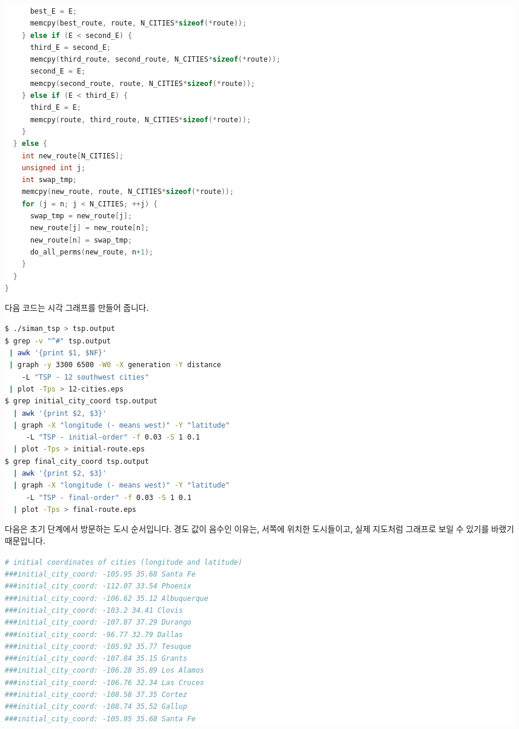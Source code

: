 ```C 
      best_E = E;
      memcpy(best_route, route, N_CITIES*sizeof(*route));
    } else if (E < second_E) {
      third_E = second_E;
      memcpy(third_route, second_route, N_CITIES*sizeof(*route));
      second_E = E;
      memcpy(second_route, route, N_CITIES*sizeof(*route));
    } else if (E < third_E) {
      third_E = E;
      memcpy(route, third_route, N_CITIES*sizeof(*route));
    }
  } else {
    int new_route[N_CITIES];
    unsigned int j;
    int swap_tmp;
    memcpy(new_route, route, N_CITIES*sizeof(*route));
    for (j = n; j < N_CITIES; ++j) {
      swap_tmp = new_route[j];
      new_route[j] = new_route[n];
      new_route[n] = swap_tmp;
      do_all_perms(new_route, n+1);
    }
  }
}
```

다음 코드는 시각 그래프를 만들어 줍니다.

```bash
$ ./siman_tsp > tsp.output
$ grep -v "^#" tsp.output
 | awk '{print $1, $NF}'
 | graph -y 3300 6500 -W0 -X generation -Y distance
    -L "TSP - 12 southwest cities"
 | plot -Tps > 12-cities.eps
$ grep initial_city_coord tsp.output
  | awk '{print $2, $3}'
  | graph -X "longitude (- means west)" -Y "latitude"
     -L "TSP - initial-order" -f 0.03 -S 1 0.1
  | plot -Tps > initial-route.eps
$ grep final_city_coord tsp.output
  | awk '{print $2, $3}'
  | graph -X "longitude (- means west)" -Y "latitude"
     -L "TSP - final-order" -f 0.03 -S 1 0.1
  | plot -Tps > final-route.eps
```

다음은 초기 단계에서 방문하는 도시 순서입니다. 경도 값이 음수인 이유는, 서쪽에 위치한 도시들이고, 실제 지도처럼 그래프로 보일 수 있기를 바랬기 때문입니다.

```bash
# initial coordinates of cities (longitude and latitude)
###initial_city_coord: -105.95 35.68 Santa Fe
###initial_city_coord: -112.07 33.54 Phoenix
###initial_city_coord: -106.62 35.12 Albuquerque
###initial_city_coord: -103.2 34.41 Clovis
###initial_city_coord: -107.87 37.29 Durango
###initial_city_coord: -96.77 32.79 Dallas
###initial_city_coord: -105.92 35.77 Tesuque
###initial_city_coord: -107.84 35.15 Grants
###initial_city_coord: -106.28 35.89 Los Alamos
###initial_city_coord: -106.76 32.34 Las Cruces
###initial_city_coord: -108.58 37.35 Cortez
###initial_city_coord: -108.74 35.52 Gallup
###initial_city_coord: -105.95 35.68 Santa Fe
```
